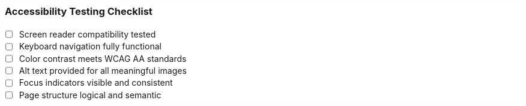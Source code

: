 ### Accessibility Testing Checklist

- [ ] Screen reader compatibility tested
- [ ] Keyboard navigation fully functional
- [ ] Color contrast meets WCAG AA standards
- [ ] Alt text provided for all meaningful images
- [ ] Focus indicators visible and consistent
- [ ] Page structure logical and semantic
